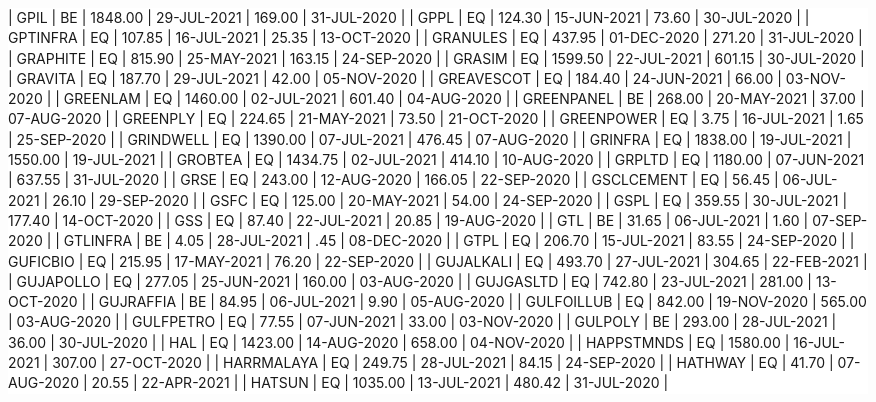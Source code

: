 | GPIL | BE | 1848.00 | 29-JUL-2021 | 169.00 | 31-JUL-2020 |
| GPPL | EQ | 124.30 | 15-JUN-2021 | 73.60 | 30-JUL-2020 |
| GPTINFRA | EQ | 107.85 | 16-JUL-2021 | 25.35 | 13-OCT-2020 |
| GRANULES | EQ | 437.95 | 01-DEC-2020 | 271.20 | 31-JUL-2020 |
| GRAPHITE | EQ | 815.90 | 25-MAY-2021 | 163.15 | 24-SEP-2020 |
| GRASIM | EQ | 1599.50 | 22-JUL-2021 | 601.15 | 30-JUL-2020 |
| GRAVITA | EQ | 187.70 | 29-JUL-2021 | 42.00 | 05-NOV-2020 |
| GREAVESCOT | EQ | 184.40 | 24-JUN-2021 | 66.00 | 03-NOV-2020 |
| GREENLAM | EQ | 1460.00 | 02-JUL-2021 | 601.40 | 04-AUG-2020 |
| GREENPANEL | BE | 268.00 | 20-MAY-2021 | 37.00 | 07-AUG-2020 |
| GREENPLY | EQ | 224.65 | 21-MAY-2021 | 73.50 | 21-OCT-2020 |
| GREENPOWER | EQ | 3.75 | 16-JUL-2021 | 1.65 | 25-SEP-2020 |
| GRINDWELL | EQ | 1390.00 | 07-JUL-2021 | 476.45 | 07-AUG-2020 |
| GRINFRA | EQ | 1838.00 | 19-JUL-2021 | 1550.00 | 19-JUL-2021 |
| GROBTEA | EQ | 1434.75 | 02-JUL-2021 | 414.10 | 10-AUG-2020 |
| GRPLTD | EQ | 1180.00 | 07-JUN-2021 | 637.55 | 31-JUL-2020 |
| GRSE | EQ | 243.00 | 12-AUG-2020 | 166.05 | 22-SEP-2020 |
| GSCLCEMENT | EQ | 56.45 | 06-JUL-2021 | 26.10 | 29-SEP-2020 |
| GSFC | EQ | 125.00 | 20-MAY-2021 | 54.00 | 24-SEP-2020 |
| GSPL | EQ | 359.55 | 30-JUL-2021 | 177.40 | 14-OCT-2020 |
| GSS | EQ | 87.40 | 22-JUL-2021 | 20.85 | 19-AUG-2020 |
| GTL | BE | 31.65 | 06-JUL-2021 | 1.60 | 07-SEP-2020 |
| GTLINFRA | BE | 4.05 | 28-JUL-2021 | .45 | 08-DEC-2020 |
| GTPL | EQ | 206.70 | 15-JUL-2021 | 83.55 | 24-SEP-2020 |
| GUFICBIO | EQ | 215.95 | 17-MAY-2021 | 76.20 | 22-SEP-2020 |
| GUJALKALI | EQ | 493.70 | 27-JUL-2021 | 304.65 | 22-FEB-2021 |
| GUJAPOLLO | EQ | 277.05 | 25-JUN-2021 | 160.00 | 03-AUG-2020 |
| GUJGASLTD | EQ | 742.80 | 23-JUL-2021 | 281.00 | 13-OCT-2020 |
| GUJRAFFIA | BE | 84.95 | 06-JUL-2021 | 9.90 | 05-AUG-2020 |
| GULFOILLUB | EQ | 842.00 | 19-NOV-2020 | 565.00 | 03-AUG-2020 |
| GULFPETRO | EQ | 77.55 | 07-JUN-2021 | 33.00 | 03-NOV-2020 |
| GULPOLY | BE | 293.00 | 28-JUL-2021 | 36.00 | 30-JUL-2020 |
| HAL | EQ | 1423.00 | 14-AUG-2020 | 658.00 | 04-NOV-2020 |
| HAPPSTMNDS | EQ | 1580.00 | 16-JUL-2021 | 307.00 | 27-OCT-2020 |
| HARRMALAYA | EQ | 249.75 | 28-JUL-2021 | 84.15 | 24-SEP-2020 |
| HATHWAY | EQ | 41.70 | 07-AUG-2020 | 20.55 | 22-APR-2021 |
| HATSUN | EQ | 1035.00 | 13-JUL-2021 | 480.42 | 31-JUL-2020 |